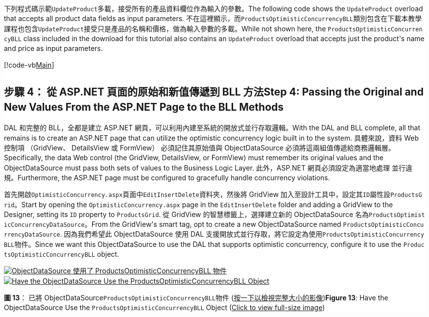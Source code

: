 <span data-ttu-id="e3f93-256">下列程式碼示範`UpdateProduct`多載，接受所有的產品資料欄位作為輸入的參數。</span><span class="sxs-lookup"><span data-stu-id="e3f93-256">The following code shows the `UpdateProduct` overload that accepts all product data fields as input parameters.</span></span> <span data-ttu-id="e3f93-257">不在這裡顯示，而`ProductsOptimisticConcurrencyBLL`類別包含在下載本教學課程也包含`UpdateProduct`接受只是產品的名稱和價格，做為輸入參數的多載。</span><span class="sxs-lookup"><span data-stu-id="e3f93-257">While not shown here, the `ProductsOptimisticConcurrencyBLL` class included in the download for this tutorial also contains an `UpdateProduct` overload that accepts just the product's name and price as input parameters.</span></span>


[!code-vb[Main](implementing-optimistic-concurrency-vb/samples/sample7.vb)]

## <a name="step-4-passing-the-original-and-new-values-from-the-aspnet-page-to-the-bll-methods"></a><span data-ttu-id="e3f93-258">步驟 4： 從 ASP.NET 頁面的原始和新值傳遞到 BLL 方法</span><span class="sxs-lookup"><span data-stu-id="e3f93-258">Step 4: Passing the Original and New Values From the ASP.NET Page to the BLL Methods</span></span>

<span data-ttu-id="e3f93-259">DAL 和完整的 BLL，全都是建立 ASP.NET 網頁，可以利用內建至系統的開放式並行存取邏輯。</span><span class="sxs-lookup"><span data-stu-id="e3f93-259">With the DAL and BLL complete, all that remains is to create an ASP.NET page that can utilize the optimistic concurrency logic built in to the system.</span></span> <span data-ttu-id="e3f93-260">具體來說，資料 Web 控制項 （GridView、 DetailsView 或 FormView） 必須記住其原始值與 ObjectDataSource 必須將這兩組值傳遞給商務邏輯層。</span><span class="sxs-lookup"><span data-stu-id="e3f93-260">Specifically, the data Web control (the GridView, DetailsView, or FormView) must remember its original values and the ObjectDataSource must pass both sets of values to the Business Logic Layer.</span></span> <span data-ttu-id="e3f93-261">此外，ASP.NET 網頁必須設定為適當地處理 並行違規。</span><span class="sxs-lookup"><span data-stu-id="e3f93-261">Furthermore, the ASP.NET page must be configured to gracefully handle concurrency violations.</span></span>

<span data-ttu-id="e3f93-262">首先開啟`OptimisticConcurrency.aspx`頁面中`EditInsertDelete`資料夾，然後將 GridView 加入至設計工具中，設定其`ID`屬性設`ProductsGrid`。</span><span class="sxs-lookup"><span data-stu-id="e3f93-262">Start by opening the `OptimisticConcurrency.aspx` page in the `EditInsertDelete` folder and adding a GridView to the Designer, setting its `ID` property to `ProductsGrid`.</span></span> <span data-ttu-id="e3f93-263">從 GridView 的智慧標籤上，選擇建立新的 ObjectDataSource 名為`ProductsOptimisticConcurrencyDataSource`。</span><span class="sxs-lookup"><span data-stu-id="e3f93-263">From the GridView's smart tag, opt to create a new ObjectDataSource named `ProductsOptimisticConcurrencyDataSource`.</span></span> <span data-ttu-id="e3f93-264">因為我們希望此 ObjectDataSource 使用 DAL 支援開放式並行存取，將它設定為使用`ProductsOptimisticConcurrencyBLL`物件。</span><span class="sxs-lookup"><span data-stu-id="e3f93-264">Since we want this ObjectDataSource to use the DAL that supports optimistic concurrency, configure it to use the `ProductsOptimisticConcurrencyBLL` object.</span></span>


<span data-ttu-id="e3f93-265">[![ObjectDataSource 使用了 ProductsOptimisticConcurrencyBLL 物件](implementing-optimistic-concurrency-vb/_static/image36.png)](implementing-optimistic-concurrency-vb/_static/image35.png)</span><span class="sxs-lookup"><span data-stu-id="e3f93-265">[![Have the ObjectDataSource Use the ProductsOptimisticConcurrencyBLL Object](implementing-optimistic-concurrency-vb/_static/image36.png)](implementing-optimistic-concurrency-vb/_static/image35.png)</span></span>

<span data-ttu-id="e3f93-266">**圖 13**： 已將 ObjectDataSource`ProductsOptimisticConcurrencyBLL`物件 ([按一下以檢視完整大小的影像](implementing-optimistic-concurrency-vb/_static/image37.png))</span><span class="sxs-lookup"><span data-stu-id="e3f93-266">**Figure 13**: Have the ObjectDataSource Use the `ProductsOptimisticConcurrencyBLL` Object ([Click to view full-size image](implementing-optimistic-concurrency-vb/_static/image37.png))</span></span>
